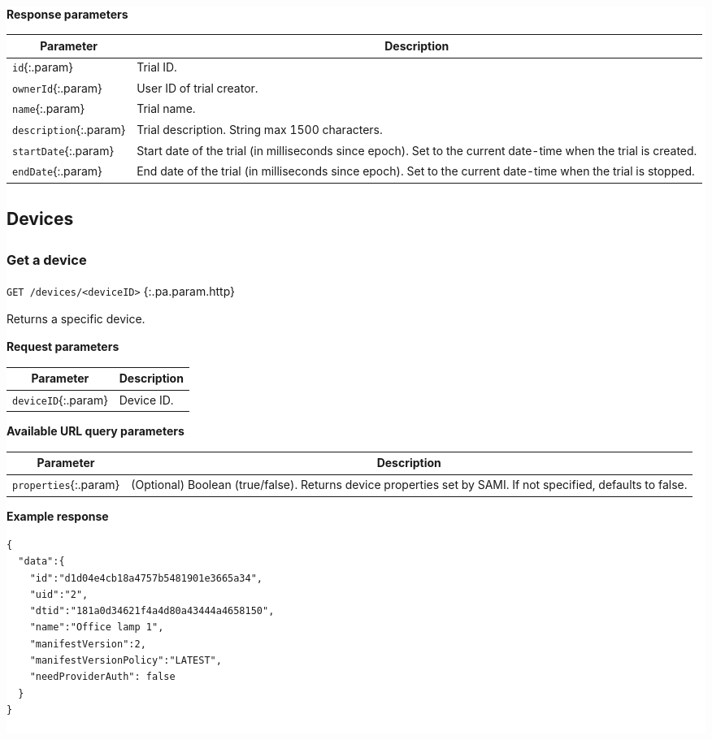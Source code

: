 **Response parameters**

|Parameter         |Description
|--------- |-----------
|`id`{:.param} |Trial ID.
|`ownerId`{:.param} |User ID of trial creator.
|`name`{:.param} |Trial name.
|`description`{:.param} |Trial description. String max 1500 characters.
|`startDate`{:.param} |Start date of the trial (in milliseconds since epoch). Set to the current date-time when the trial is created.
|`endDate`{:.param} |End date of the trial (in milliseconds since epoch). Set to the current date-time when the trial is stopped.

## Devices

### Get a device

`GET /devices/<deviceID>`
{:.pa.param.http}

Returns a specific device.

**Request parameters**

  |Parameter    |Description |
  |------------ |-------------|
  |`deviceID`{:.param} | Device ID. |


**Available URL query parameters**

  |Parameter    |Description |
  |------------ |-------------|  
  |`properties`{:.param} | (Optional) Boolean (true/false). Returns device properties set by SAMI. If not specified, defaults to false.

**Example response**

~~~~
{
  "data":{
    "id":"d1d04e4cb18a4757b5481901e3665a34",
    "uid":"2",
    "dtid":"181a0d34621f4a4d80a43444a4658150",
    "name":"Office lamp 1",
    "manifestVersion":2,
    "manifestVersionPolicy":"LATEST",
    "needProviderAuth": false
  }
}
          
~~~~

